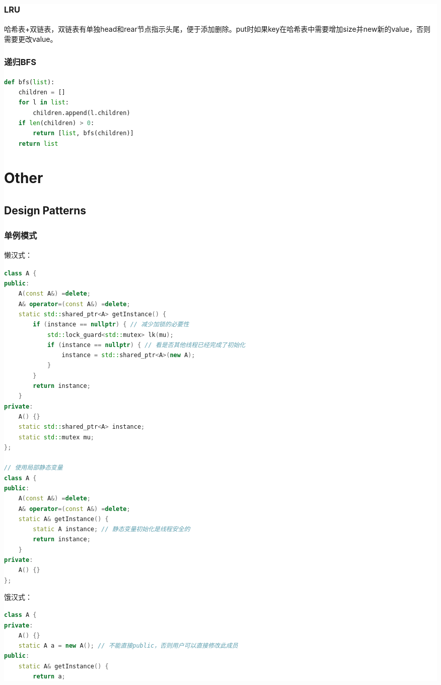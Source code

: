 ### LRU
哈希表+双链表，双链表有单独head和rear节点指示头尾，便于添加删除。put时如果key在哈希表中需要增加size并new新的value，否则需要更改value。

### 递归BFS
```Python
def bfs(list):
    children = []
    for l in list:
        children.append(l.children)
    if len(children) > 0:
        return [list, bfs(children)]
    return list
```

# Other

## Design Patterns
### 单例模式
懒汉式：
```C++
class A {
public:
    A(const A&) =delete;
    A& operator=(const A&) =delete;
    static std::shared_ptr<A> getInstance() {
        if (instance == nullptr) { // 减少加锁的必要性
            std::lock_guard<std::mutex> lk(mu);
            if (instance == nullptr) { // 看是否其他线程已经完成了初始化
                instance = std::shared_ptr<A>(new A);
            }
        }
        return instance;
    }
private:
    A() {}
    static std::shared_ptr<A> instance;
    static std::mutex mu;
};

// 使用局部静态变量
class A {
public:
    A(const A&) =delete;
    A& operator=(const A&) =delete;
    static A& getInstance() {
        static A instance; // 静态变量初始化是线程安全的
        return instance;
    }
private:
    A() {}
};
```
饿汉式：
```C++
class A {
private:
    A() {}
    static A a = new A(); // 不能直接public，否则用户可以直接修改此成员
public:
    static A& getInstance() {
        return a;
```